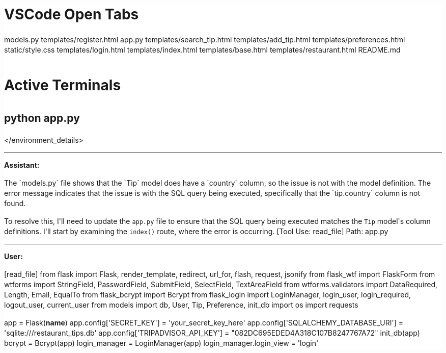 # VSCode Open Tabs
models.py
templates/register.html
app.py
templates/search_tip.html
templates/add_tip.html
templates/preferences.html
static/style.css
templates/login.html
templates/index.html
templates/base.html
templates/restaurant.html
README.md

# Active Terminals
## python app.py
</environment_details>

---

**Assistant:**

<thinking>
The `models.py` file shows that the `Tip` model does have a `country` column, so the issue is not with the model definition. The error message indicates that the issue is with the SQL query being executed, specifically that the `tip.country` column is not found.

To resolve this, I'll need to update the `app.py` file to ensure that the SQL query being executed matches the `Tip` model's column definitions. I'll start by examining the `index()` route, where the error is occurring.
</thinking>
[Tool Use: read_file]
Path: app.py

---

**User:**

[read_file]
from flask import Flask, render_template, redirect, url_for, flash, request, jsonify
from flask_wtf import FlaskForm
from wtforms import StringField, PasswordField, SubmitField, SelectField, TextAreaField
from wtforms.validators import DataRequired, Length, Email, EqualTo
from flask_bcrypt import Bcrypt
from flask_login import LoginManager, login_user, login_required, logout_user, current_user
from models import db, User, Tip, Preference, init_db
import os
import requests

app = Flask(__name__)
app.config['SECRET_KEY'] = 'your_secret_key_here'
app.config['SQLALCHEMY_DATABASE_URI'] = 'sqlite:///restaurant_tips.db'
app.config['TRIPADVISOR_API_KEY'] = "082DC695EDED4A318C107B8247767A72"
init_db(app)
bcrypt = Bcrypt(app)
login_manager = LoginManager(app)
login_manager.login_view = 'login'
